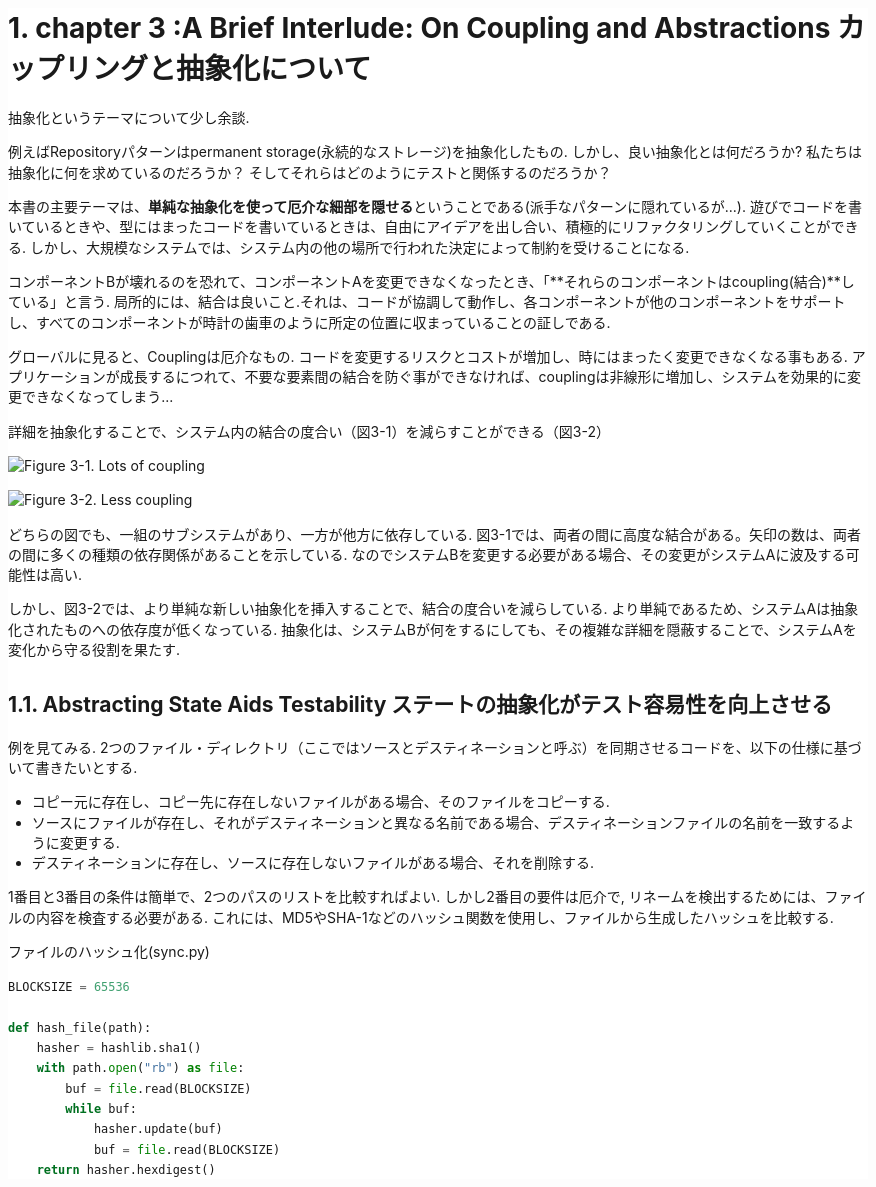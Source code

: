 # 1. chapter 3 :A Brief Interlude: On Coupling and Abstractions カップリングと抽象化について

抽象化というテーマについて少し余談.

例えばRepositoryパターンはpermanent storage(永続的なストレージ)を抽象化したもの.
しかし、良い抽象化とは何だろうか?
私たちは抽象化に何を求めているのだろうか？
そしてそれらはどのようにテストと関係するのだろうか？

本書の主要テーマは、**単純な抽象化を使って厄介な細部を隠せる**ということである(派手なパターンに隠れているが...).
遊びでコードを書いているときや、型にはまったコードを書いているときは、自由にアイデアを出し合い、積極的にリファクタリングしていくことができる.
しかし、大規模なシステムでは、システム内の他の場所で行われた決定によって制約を受けることになる.

コンポーネントBが壊れるのを恐れて、コンポーネントAを変更できなくなったとき、「**それらのコンポーネントはcoupling(結合)**している」と言う.
局所的には、結合は良いこと.それは、コードが協調して動作し、各コンポーネントが他のコンポーネントをサポートし、すべてのコンポーネントが時計の歯車のように所定の位置に収まっていることの証しである.

グローバルに見ると、Couplingは厄介なもの. コードを変更するリスクとコストが増加し、時にはまったく変更できなくなる事もある. アプリケーションが成長するにつれて、不要な要素間の結合を防ぐ事ができなければ、couplingは非線形に増加し、システムを効果的に変更できなくなってしまう...

詳細を抽象化することで、システム内の結合の度合い（図3-1）を減らすことができる（図3-2）

![Figure 3-1. Lots of coupling](https://learning.oreilly.com/api/v2/epubs/urn:orm:book:9781492052197/files/assets/apwp_0301.png)

![Figure 3-2. Less coupling](https://learning.oreilly.com/api/v2/epubs/urn:orm:book:9781492052197/files/assets/apwp_0302.png)

どちらの図でも、一組のサブシステムがあり、一方が他方に依存している.
図3-1では、両者の間に高度な結合がある。矢印の数は、両者の間に多くの種類の依存関係があることを示している. なのでシステムBを変更する必要がある場合、その変更がシステムAに波及する可能性は高い.

しかし、図3-2では、より単純な新しい抽象化を挿入することで、結合の度合いを減らしている. より単純であるため、システムAは抽象化されたものへの依存度が低くなっている. 抽象化は、システムBが何をするにしても、その複雑な詳細を隠蔽することで、システムAを変化から守る役割を果たす.

## 1.1. Abstracting State Aids Testability ステートの抽象化がテスト容易性を向上させる

例を見てみる.
2つのファイル・ディレクトリ（ここではソースとデスティネーションと呼ぶ）を同期させるコードを、以下の仕様に基づいて書きたいとする.

- コピー元に存在し、コピー先に存在しないファイルがある場合、そのファイルをコピーする.
- ソースにファイルが存在し、それがデスティネーションと異なる名前である場合、デスティネーションファイルの名前を一致するように変更する.
- デスティネーションに存在し、ソースに存在しないファイルがある場合、それを削除する.

1番目と3番目の条件は簡単で、2つのパスのリストを比較すればよい.
しかし2番目の要件は厄介で, リネームを検出するためには、ファイルの内容を検査する必要がある. これには、MD5やSHA-1などのハッシュ関数を使用し、ファイルから生成したハッシュを比較する.

ファイルのハッシュ化(sync.py)

```python
BLOCKSIZE = 65536

def hash_file(path):
    hasher = hashlib.sha1()
    with path.open("rb") as file:
        buf = file.read(BLOCKSIZE)
        while buf:
            hasher.update(buf)
            buf = file.read(BLOCKSIZE)
    return hasher.hexdigest()
```
